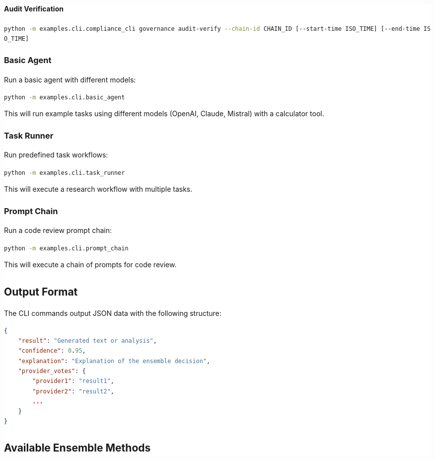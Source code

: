 #### Audit Verification
```bash
python -m examples.cli.compliance_cli governance audit-verify --chain-id CHAIN_ID [--start-time ISO_TIME] [--end-time ISO_TIME]
```

### Basic Agent

Run a basic agent with different models:

```bash
python -m examples.cli.basic_agent
```

This will run example tasks using different models (OpenAI, Claude, Mistral) with a calculator tool.

### Task Runner

Run predefined task workflows:

```bash
python -m examples.cli.task_runner
```

This will execute a research workflow with multiple tasks.

### Prompt Chain

Run a code review prompt chain:

```bash
python -m examples.cli.prompt_chain
```

This will execute a chain of prompts for code review.

## Output Format

The CLI commands output JSON data with the following structure:

```json
{
    "result": "Generated text or analysis",
    "confidence": 0.95,
    "explanation": "Explanation of the ensemble decision",
    "provider_votes": {
        "provider1": "result1",
        "provider2": "result2",
        ...
    }
}
```

## Available Ensemble Methods
